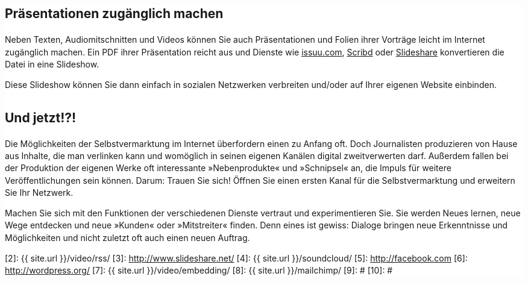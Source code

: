

## Präsentationen zugänglich machen

Neben Texten, Audiomitschnitten und Videos können Sie auch Präsentationen und Folien ihrer Vorträge leicht im Internet zugänglich machen. Ein PDF ihrer Präsentation reicht aus und Dienste wie <a href="http://issu.com">issuu.com</a>, <a href="http://de.scribd.com/">Scribd</a> oder <a href="http://www.slideshare.net">Slideshare</a> konvertieren die Datei in eine Slideshow.

Diese Slideshow können Sie dann einfach in sozialen Netzwerken verbreiten und/oder auf Ihrer eigenen Website einbinden.

<div class="flex-video"><iframe class="scribd_iframe_embed" src="https://www.scribd.com/embeds/87262547/content?start_page=1&view_mode=slideshow&access_key=key-kt7y94ucxlhtqcmqq3k&show_recommendations=false" data-auto-height="false" data-aspect-ratio="0.75" scrolling="no" id="doc_55140" width="600" height="800" frameborder="0"></iframe></div>



## Und jetzt!?!

Die Möglichkeiten der Selbstvermarktung im Internet überfordern einen zu Anfang oft. Doch Journalisten produzieren von Hause aus Inhalte, die man verlinken kann und womöglich in seinen eigenen Kanälen digital zweitverwerten darf. Außerdem fallen bei der Produktion der eigenen Werke oft interessante »Nebenprodukte« und »Schnipsel« an, die Impuls für weitere Veröffentlichungen sein können. Darum: Trauen Sie sich! Öffnen Sie einen ersten Kanal für die Selbstvermarktung und erweitern Sie Ihr Netzwerk.

Machen Sie sich mit den Funktionen der verschiedenen Dienste vertraut und experimentieren Sie. Sie werden Neues lernen, neue Wege entdecken und neue »Kunden« oder »Mitstreiter« finden. Denn eines ist gewiss: Dialoge bringen neue Erkenntnisse und Möglichkeiten und nicht zuletzt oft auch einen neuen Auftrag.



 [1]: http://de.wikipedia.org/wiki/Corporate_Identity
 [2]: {{ site.url }}/video/rss/
 [3]: http://www.slideshare.net/
 [4]: {{ site.url }}/soundcloud/
 [5]: http://facebook.com
 [6]: http://wordpress.org/
 [7]: {{ site.url }}/video/embedding/
 [8]: {{ site.url }}/mailchimp/
 [9]: #
 [10]: #